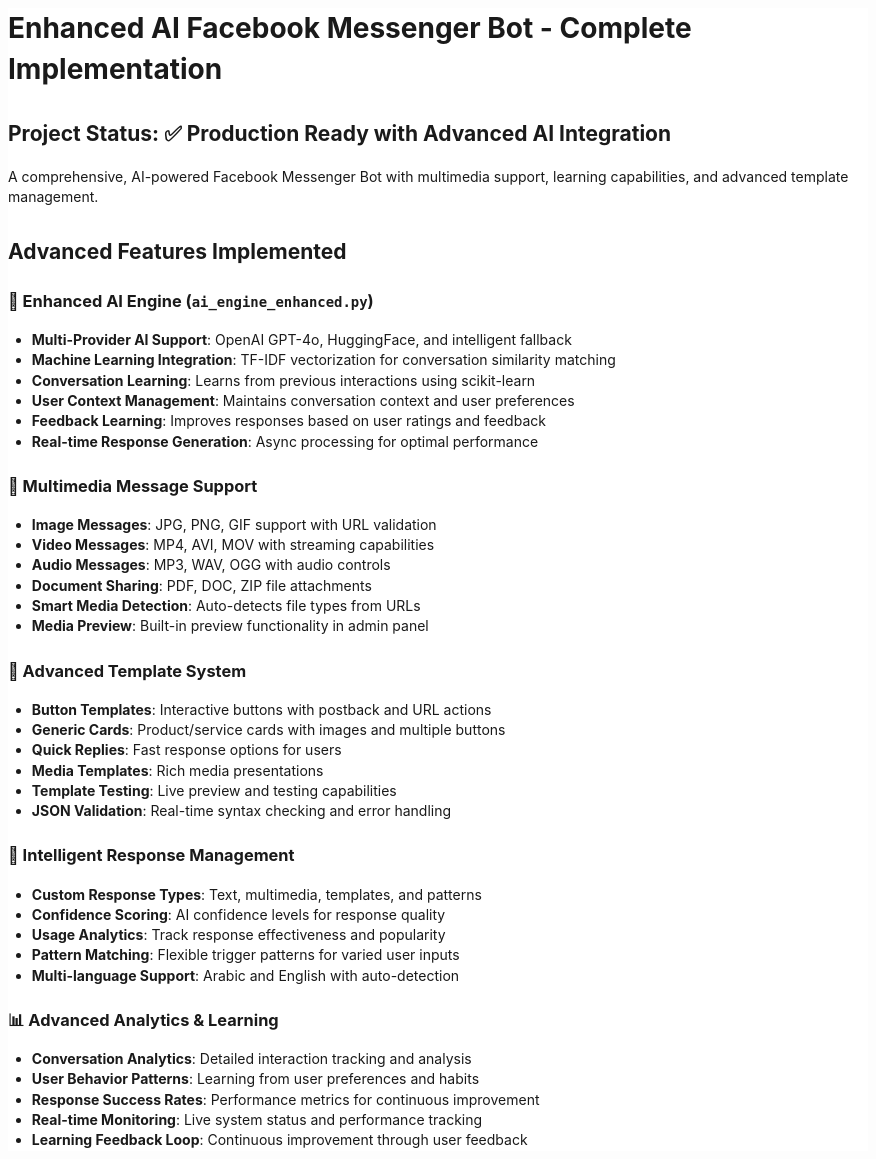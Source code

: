 # Enhanced AI Facebook Messenger Bot - Complete Implementation

## Project Status: ✅ Production Ready with Advanced AI Integration

A comprehensive, AI-powered Facebook Messenger Bot with multimedia support, learning capabilities, and advanced template management.

## Advanced Features Implemented

### 🧠 Enhanced AI Engine (`ai_engine_enhanced.py`)
- **Multi-Provider AI Support**: OpenAI GPT-4o, HuggingFace, and intelligent fallback
- **Machine Learning Integration**: TF-IDF vectorization for conversation similarity matching
- **Conversation Learning**: Learns from previous interactions using scikit-learn
- **User Context Management**: Maintains conversation context and user preferences
- **Feedback Learning**: Improves responses based on user ratings and feedback
- **Real-time Response Generation**: Async processing for optimal performance

### 📱 Multimedia Message Support
- **Image Messages**: JPG, PNG, GIF support with URL validation
- **Video Messages**: MP4, AVI, MOV with streaming capabilities
- **Audio Messages**: MP3, WAV, OGG with audio controls
- **Document Sharing**: PDF, DOC, ZIP file attachments
- **Smart Media Detection**: Auto-detects file types from URLs
- **Media Preview**: Built-in preview functionality in admin panel

### 🎨 Advanced Template System
- **Button Templates**: Interactive buttons with postback and URL actions
- **Generic Cards**: Product/service cards with images and multiple buttons
- **Quick Replies**: Fast response options for users
- **Media Templates**: Rich media presentations
- **Template Testing**: Live preview and testing capabilities
- **JSON Validation**: Real-time syntax checking and error handling

### 🎯 Intelligent Response Management
- **Custom Response Types**: Text, multimedia, templates, and patterns
- **Confidence Scoring**: AI confidence levels for response quality
- **Usage Analytics**: Track response effectiveness and popularity
- **Pattern Matching**: Flexible trigger patterns for varied user inputs
- **Multi-language Support**: Arabic and English with auto-detection

### 📊 Advanced Analytics & Learning
- **Conversation Analytics**: Detailed interaction tracking and analysis
- **User Behavior Patterns**: Learning from user preferences and habits
- **Response Success Rates**: Performance metrics for continuous improvement
- **Real-time Monitoring**: Live system status and performance tracking
- **Learning Feedback Loop**: Continuous improvement through user feedback
